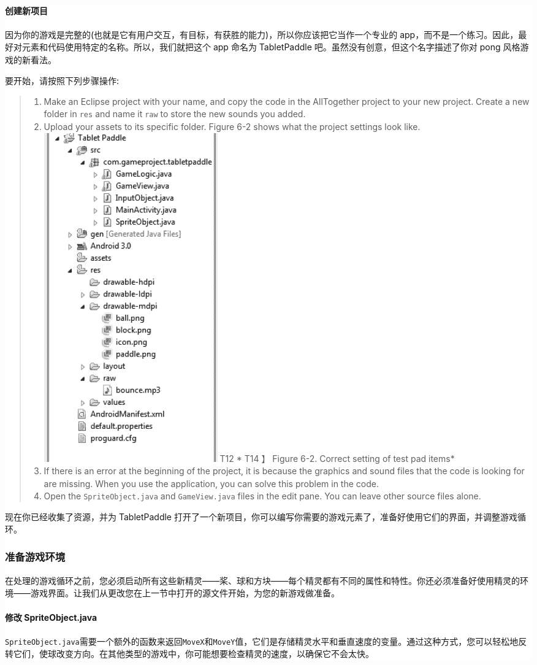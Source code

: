 #### 创建新项目

因为你的游戏是完整的(也就是它有用户交互，有目标，有获胜的能力)，所以你应该把它当作一个专业的 app，而不是一个练习。因此，最好对元素和代码使用特定的名称。所以，我们就把这个 app 命名为 TabletPaddle 吧。虽然没有创意，但这个名字描述了你对 pong 风格游戏的新看法。

要开始，请按照下列步骤操作:

> 1.  Make an Eclipse project with your name, and copy the code in the AllTogether project to your new project. Create a new folder in `res` and name it `raw` to store the new sounds you added.
> 2.  Upload your assets to its specific folder. Figure 6-2 shows what the project settings look like. ![images](img/0602.jpg) T12 * T14 】 Figure 6-2\. Correct setting of test pad items*
> 3.  If there is an error at the beginning of the project, it is because the graphics and sound files that the code is looking for are missing. When you use the application, you can solve this problem in the code.
> 4.  Open the `SpriteObject.java` and `GameView.java` files in the edit pane. You can leave other source files alone.

现在你已经收集了资源，并为 TabletPaddle 打开了一个新项目，你可以编写你需要的游戏元素了，准备好使用它们的界面，并调整游戏循环。

### 准备游戏环境

在处理的游戏循环之前，您必须启动所有这些新精灵——桨、球和方块——每个精灵都有不同的属性和特性。你还必须准备好使用精灵的环境——游戏界面。让我们从更改您在上一节中打开的源文件开始，为您的新游戏做准备。

#### 修改 SpriteObject.java

`SpriteObject.java`需要一个额外的函数来返回`MoveX`和`MoveY`值，它们是存储精灵水平和垂直速度的变量。通过这种方式，您可以轻松地反转它们，使球改变方向。在其他类型的游戏中，你可能想要检查精灵的速度，以确保它不会太快。
